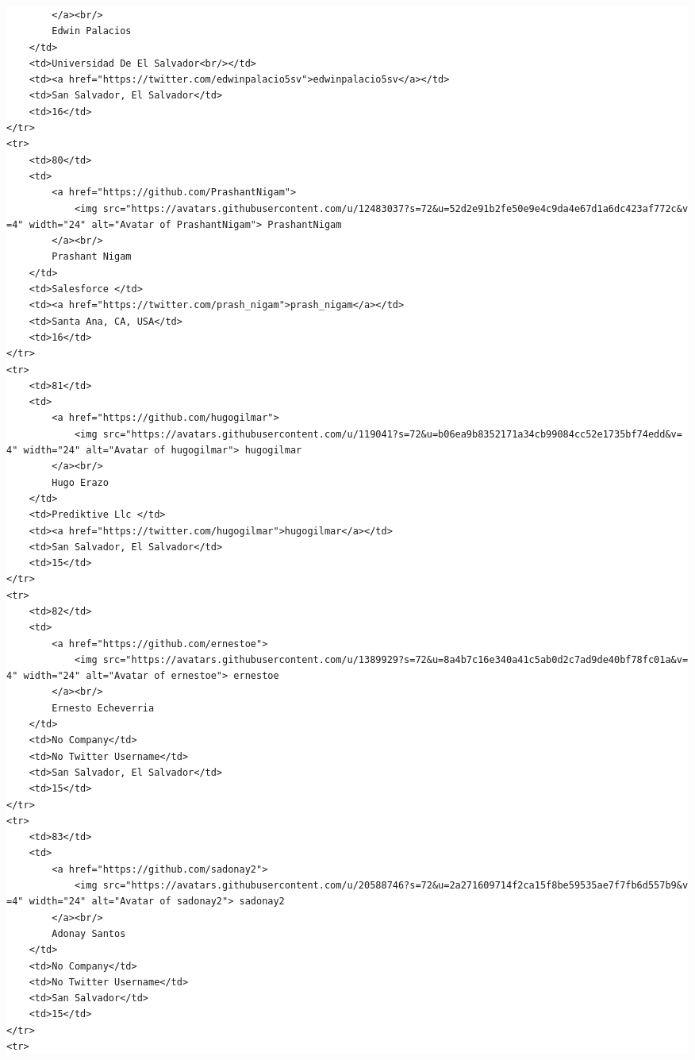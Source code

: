 			</a><br/>
			Edwin Palacios
		</td>
		<td>Universidad De El Salvador<br/></td>
		<td><a href="https://twitter.com/edwinpalacio5sv">edwinpalacio5sv</a></td>
		<td>San Salvador, El Salvador</td>
		<td>16</td>
	</tr>
	<tr>
		<td>80</td>
		<td>
			<a href="https://github.com/PrashantNigam">
				<img src="https://avatars.githubusercontent.com/u/12483037?s=72&u=52d2e91b2fe50e9e4c9da4e67d1a6dc423af772c&v=4" width="24" alt="Avatar of PrashantNigam"> PrashantNigam
			</a><br/>
			Prashant Nigam
		</td>
		<td>Salesforce </td>
		<td><a href="https://twitter.com/prash_nigam">prash_nigam</a></td>
		<td>Santa Ana, CA, USA</td>
		<td>16</td>
	</tr>
	<tr>
		<td>81</td>
		<td>
			<a href="https://github.com/hugogilmar">
				<img src="https://avatars.githubusercontent.com/u/119041?s=72&u=b06ea9b8352171a34cb99084cc52e1735bf74edd&v=4" width="24" alt="Avatar of hugogilmar"> hugogilmar
			</a><br/>
			Hugo Erazo
		</td>
		<td>Prediktive Llc </td>
		<td><a href="https://twitter.com/hugogilmar">hugogilmar</a></td>
		<td>San Salvador, El Salvador</td>
		<td>15</td>
	</tr>
	<tr>
		<td>82</td>
		<td>
			<a href="https://github.com/ernestoe">
				<img src="https://avatars.githubusercontent.com/u/1389929?s=72&u=8a4b7c16e340a41c5ab0d2c7ad9de40bf78fc01a&v=4" width="24" alt="Avatar of ernestoe"> ernestoe
			</a><br/>
			Ernesto Echeverria
		</td>
		<td>No Company</td>
		<td>No Twitter Username</td>
		<td>San Salvador, El Salvador</td>
		<td>15</td>
	</tr>
	<tr>
		<td>83</td>
		<td>
			<a href="https://github.com/sadonay2">
				<img src="https://avatars.githubusercontent.com/u/20588746?s=72&u=2a271609714f2ca15f8be59535ae7f7fb6d557b9&v=4" width="24" alt="Avatar of sadonay2"> sadonay2
			</a><br/>
			Adonay Santos
		</td>
		<td>No Company</td>
		<td>No Twitter Username</td>
		<td>San Salvador</td>
		<td>15</td>
	</tr>
	<tr>